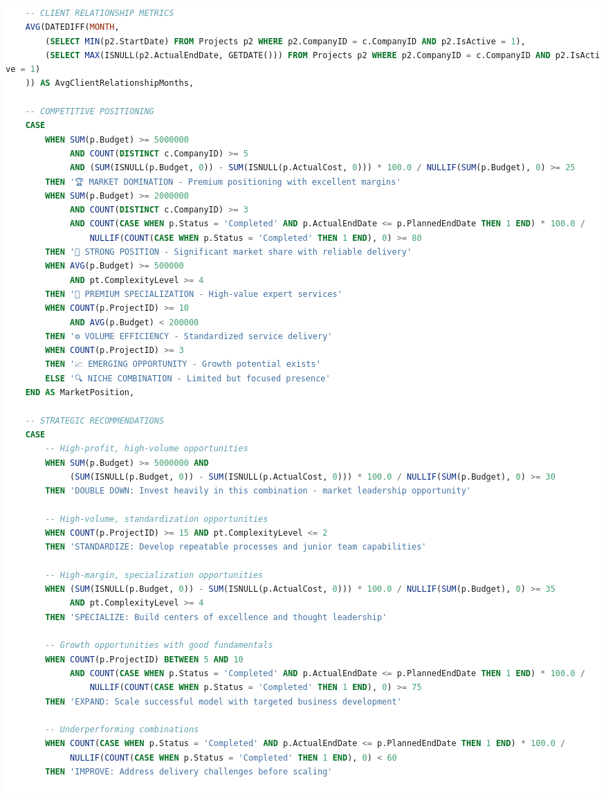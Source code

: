 ```sql
    -- CLIENT RELATIONSHIP METRICS
    AVG(DATEDIFF(MONTH, 
        (SELECT MIN(p2.StartDate) FROM Projects p2 WHERE p2.CompanyID = c.CompanyID AND p2.IsActive = 1),
        (SELECT MAX(ISNULL(p2.ActualEndDate, GETDATE())) FROM Projects p2 WHERE p2.CompanyID = c.CompanyID AND p2.IsActive = 1)
    )) AS AvgClientRelationshipMonths,
    
    -- COMPETITIVE POSITIONING
    CASE 
        WHEN SUM(p.Budget) >= 5000000 
             AND COUNT(DISTINCT c.CompanyID) >= 5
             AND (SUM(ISNULL(p.Budget, 0)) - SUM(ISNULL(p.ActualCost, 0))) * 100.0 / NULLIF(SUM(p.Budget), 0) >= 25
        THEN '🏆 MARKET DOMINATION - Premium positioning with excellent margins'
        WHEN SUM(p.Budget) >= 2000000 
             AND COUNT(DISTINCT c.CompanyID) >= 3
             AND COUNT(CASE WHEN p.Status = 'Completed' AND p.ActualEndDate <= p.PlannedEndDate THEN 1 END) * 100.0 / 
                 NULLIF(COUNT(CASE WHEN p.Status = 'Completed' THEN 1 END), 0) >= 80
        THEN '🚀 STRONG POSITION - Significant market share with reliable delivery'
        WHEN AVG(p.Budget) >= 500000 
             AND pt.ComplexityLevel >= 4
        THEN '💎 PREMIUM SPECIALIZATION - High-value expert services'
        WHEN COUNT(p.ProjectID) >= 10 
             AND AVG(p.Budget) < 200000
        THEN '⚙️ VOLUME EFFICIENCY - Standardized service delivery'
        WHEN COUNT(p.ProjectID) >= 3
        THEN '📈 EMERGING OPPORTUNITY - Growth potential exists'
        ELSE '🔍 NICHE COMBINATION - Limited but focused presence'
    END AS MarketPosition,
    
    -- STRATEGIC RECOMMENDATIONS
    CASE 
        -- High-profit, high-volume opportunities
        WHEN SUM(p.Budget) >= 5000000 AND 
             (SUM(ISNULL(p.Budget, 0)) - SUM(ISNULL(p.ActualCost, 0))) * 100.0 / NULLIF(SUM(p.Budget), 0) >= 30
        THEN 'DOUBLE DOWN: Invest heavily in this combination - market leadership opportunity'
        
        -- High-volume, standardization opportunities  
        WHEN COUNT(p.ProjectID) >= 15 AND pt.ComplexityLevel <= 2
        THEN 'STANDARDIZE: Develop repeatable processes and junior team capabilities'
        
        -- High-margin, specialization opportunities
        WHEN (SUM(ISNULL(p.Budget, 0)) - SUM(ISNULL(p.ActualCost, 0))) * 100.0 / NULLIF(SUM(p.Budget), 0) >= 35 
             AND pt.ComplexityLevel >= 4
        THEN 'SPECIALIZE: Build centers of excellence and thought leadership'
        
        -- Growth opportunities with good fundamentals
        WHEN COUNT(p.ProjectID) BETWEEN 5 AND 10 
             AND COUNT(CASE WHEN p.Status = 'Completed' AND p.ActualEndDate <= p.PlannedEndDate THEN 1 END) * 100.0 / 
                 NULLIF(COUNT(CASE WHEN p.Status = 'Completed' THEN 1 END), 0) >= 75
        THEN 'EXPAND: Scale successful model with targeted business development'
        
        -- Underperforming combinations
        WHEN COUNT(CASE WHEN p.Status = 'Completed' AND p.ActualEndDate <= p.PlannedEndDate THEN 1 END) * 100.0 / 
             NULLIF(COUNT(CASE WHEN p.Status = 'Completed' THEN 1 END), 0) < 60
        THEN 'IMPROVE: Address delivery challenges before scaling'
        
```
